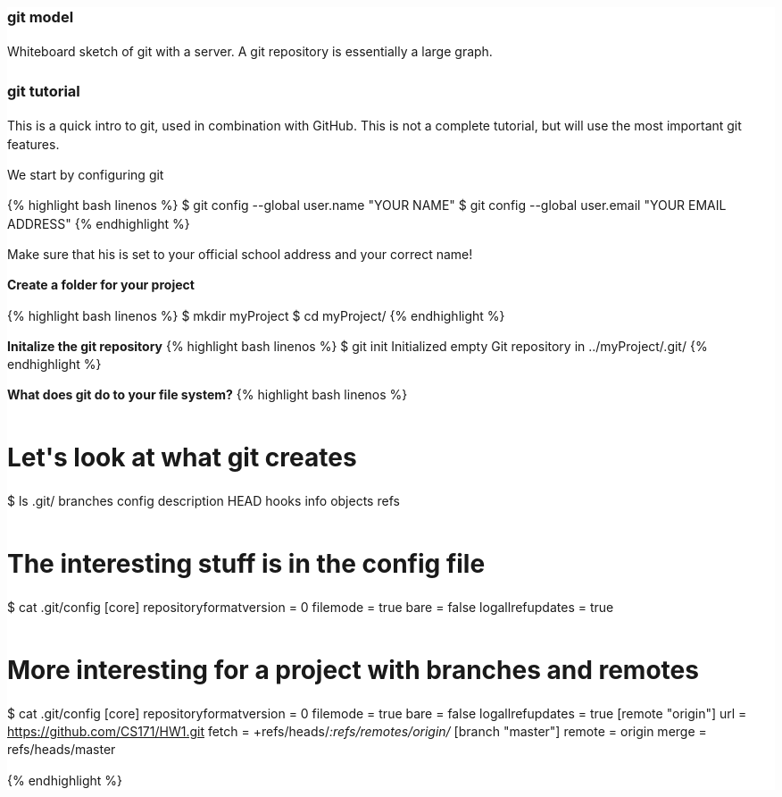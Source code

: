 ### git model 
 
Whiteboard sketch of git with a server. A git repository is essentially a large graph.
 
### git tutorial

This is a quick intro to git, used in combination with GitHub. This is not a complete tutorial, but will use the most important git features. 

We start by configuring git

{% highlight bash linenos %}
$ git config --global user.name "YOUR NAME"
$ git config --global user.email "YOUR EMAIL ADDRESS"
{% endhighlight %}

Make sure that his is set to your official school address and your correct name!

**Create a folder for your project**

{% highlight bash linenos %}
$ mkdir myProject 
$ cd myProject/
{% endhighlight %}


**Initalize the git repository**
{% highlight bash linenos %}
$ git init 
Initialized empty Git repository in ../myProject/.git/
{% endhighlight %}

**What does git do to your file system?**
{% highlight bash linenos %}
# Let's look at what git creates
$ ls .git/ 
branches  config  description  HEAD  hooks  info  objects  refs

# The interesting stuff is in the config file
$ cat .git/config
[core]
        repositoryformatversion = 0
        filemode = true
        bare = false
        logallrefupdates = true


# More interesting for a project with branches and remotes 
$ cat .git/config 
[core]
        repositoryformatversion = 0
        filemode = true
        bare = false
        logallrefupdates = true
[remote "origin"]
        url = https://github.com/CS171/HW1.git
        fetch = +refs/heads/*:refs/remotes/origin/*
[branch "master"]
        remote = origin
        merge = refs/heads/master

{% endhighlight %}
